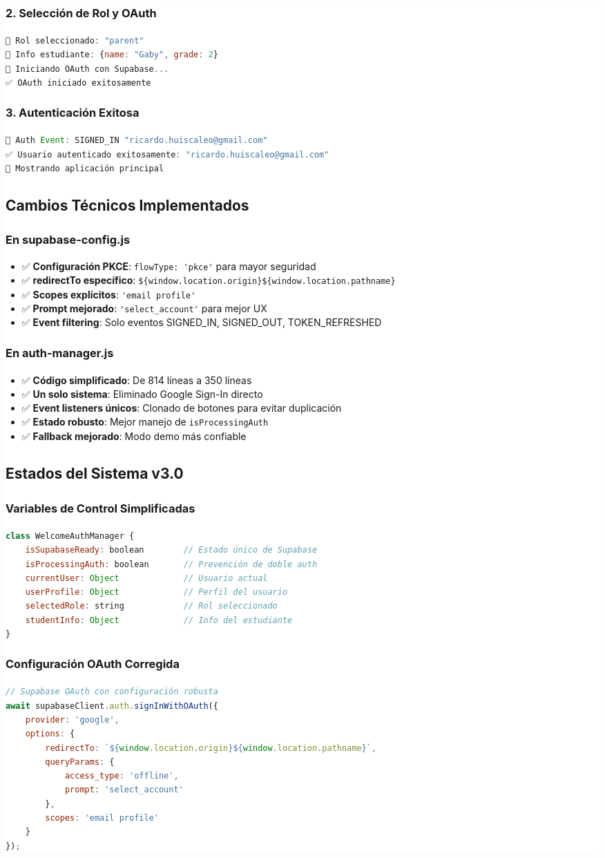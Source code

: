 ### 2. Selección de Rol y OAuth
```javascript
👤 Rol seleccionado: "parent"
👦 Info estudiante: {name: "Gaby", grade: 2}
🔐 Iniciando OAuth con Supabase...
✅ OAuth iniciado exitosamente
```

### 3. Autenticación Exitosa
```javascript
🔄 Auth Event: SIGNED_IN "ricardo.huiscaleo@gmail.com"
✅ Usuario autenticado exitosamente: "ricardo.huiscaleo@gmail.com"
🚀 Mostrando aplicación principal
```

## Cambios Técnicos Implementados

### En supabase-config.js
- ✅ **Configuración PKCE**: `flowType: 'pkce'` para mayor seguridad
- ✅ **redirectTo específico**: `${window.location.origin}${window.location.pathname}`
- ✅ **Scopes explícitos**: `'email profile'`
- ✅ **Prompt mejorado**: `'select_account'` para mejor UX
- ✅ **Event filtering**: Solo eventos SIGNED_IN, SIGNED_OUT, TOKEN_REFRESHED

### En auth-manager.js
- ✅ **Código simplificado**: De 814 líneas a 350 líneas
- ✅ **Un solo sistema**: Eliminado Google Sign-In directo
- ✅ **Event listeners únicos**: Clonado de botones para evitar duplicación
- ✅ **Estado robusto**: Mejor manejo de `isProcessingAuth`
- ✅ **Fallback mejorado**: Modo demo más confiable

## Estados del Sistema v3.0

### Variables de Control Simplificadas
```javascript
class WelcomeAuthManager {
    isSupabaseReady: boolean        // Estado único de Supabase
    isProcessingAuth: boolean       // Prevención de doble auth
    currentUser: Object             // Usuario actual
    userProfile: Object             // Perfil del usuario
    selectedRole: string            // Rol seleccionado
    studentInfo: Object             // Info del estudiante
}
```

### Configuración OAuth Corregida
```javascript
// Supabase OAuth con configuración robusta
await supabaseClient.auth.signInWithOAuth({
    provider: 'google',
    options: {
        redirectTo: `${window.location.origin}${window.location.pathname}`,
        queryParams: {
            access_type: 'offline',
            prompt: 'select_account'
        },
        scopes: 'email profile'
    }
});
```
